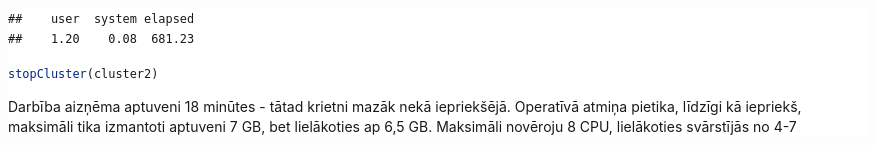     ##    user  system elapsed 
    ##    1.20    0.08  681.23

``` r
stopCluster(cluster2)
```

Darbība aizņēma aptuveni 18 minūtes - tātad krietni mazāk nekā
iepriekšējā. Operatīvā atmiņa pietika, līdzīgi kā iepriekš, maksimāli
tika izmantoti aptuveni 7 GB, bet lielākoties ap 6,5 GB. Maksimāli
novēroju 8 CPU, lielākoties svārstījās no 4-7
